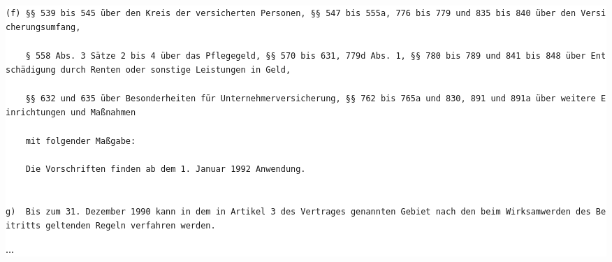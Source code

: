 
    (f) §§ 539 bis 545 über den Kreis der versicherten Personen, §§ 547 bis 555a, 776 bis 779 und 835 bis 840 über den Versicherungsumfang,

        § 558 Abs. 3 Sätze 2 bis 4 über das Pflegegeld, §§ 570 bis 631, 779d Abs. 1, §§ 780 bis 789 und 841 bis 848 über Entschädigung durch Renten oder sonstige Leistungen in Geld,

        §§ 632 und 635 über Besonderheiten für Unternehmerversicherung, §§ 762 bis 765a und 830, 891 und 891a über weitere Einrichtungen und Maßnahmen

        mit folgender Maßgabe:

        Die Vorschriften finden ab dem 1. Januar 1992 Anwendung.


    g)  Bis zum 31. Dezember 1990 kann in dem in Artikel 3 des Vertrages genannten Gebiet nach den beim Wirksamwerden des Beitritts geltenden Regeln verfahren werden.






...

